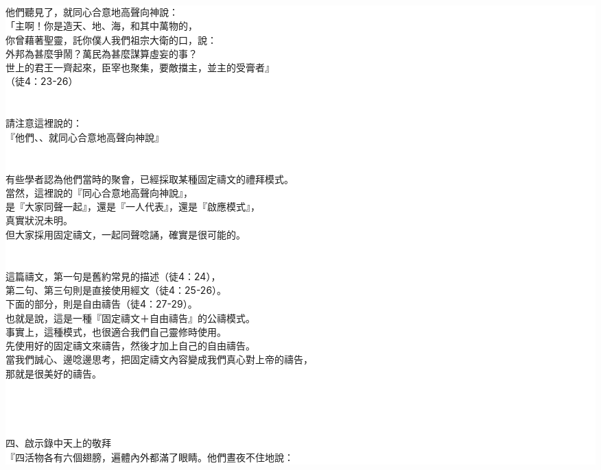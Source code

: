<div>他們聽見了，就同心合意地高聲向神說：</div>

<div>「主啊！你是造天、地、海，和其中萬物的，</div>

<div>你曾藉著聖靈，託你僕人我們祖宗大衛的口，說：</div>

<div>外邦為甚麼爭鬧？萬民為甚麼謀算虛妄的事？</div>

<div>世上的君王一齊起來，臣宰也聚集，要敵擋主，並主的受膏者』</div>

<div>（徒4：23-26）</div>

<div>&nbsp;</div>

<div>&nbsp;</div>

<div>請注意這裡說的：</div>

<div>『他們、、就同心合意地高聲向神說』</div>

<div>&nbsp;</div>

<div>&nbsp;</div>

<div>有些學者認為他們當時的聚會，已經採取某種固定禱文的禮拜模式。</div>

<div>當然，這裡說的『同心合意地高聲向神說』，</div>

<div>是『大家同聲一起』，還是『一人代表』，還是『啟應模式』，</div>

<div>真實狀況未明。</div>

<div>但大家採用固定禱文，一起同聲唸誦，確實是很可能的。</div>

<div>&nbsp;</div>

<div>&nbsp;</div>

<div>這篇禱文，第一句是舊約常見的描述（徒4：24），</div>

<div>第二句、第三句則是直接使用經文（徒4：25-26）。</div>

<div>下面的部分，則是自由禱告（徒4：27-29）。</div>

<div>也就是說，這是一種『固定禱文＋自由禱告』的公禱模式。</div>

<div>事實上，這種模式，也很適合我們自己靈修時使用。</div>

<div>先使用好的固定禱文來禱告，然後才加上自己的自由禱告。</div>

<div>當我們誠心、邊唸邊思考，把固定禱文內容變成我們真心對上帝的禱告，</div>

<div>那就是很美好的禱告。</div>

<div>&nbsp;</div>

<div>&nbsp;</div>

<div>&nbsp;</div>

<div>&nbsp;</div>

<div>四、啟示錄中天上的敬拜</div>

<div>『四活物各有六個翅膀，遍體內外都滿了眼睛。他們晝夜不住地說：</div>

